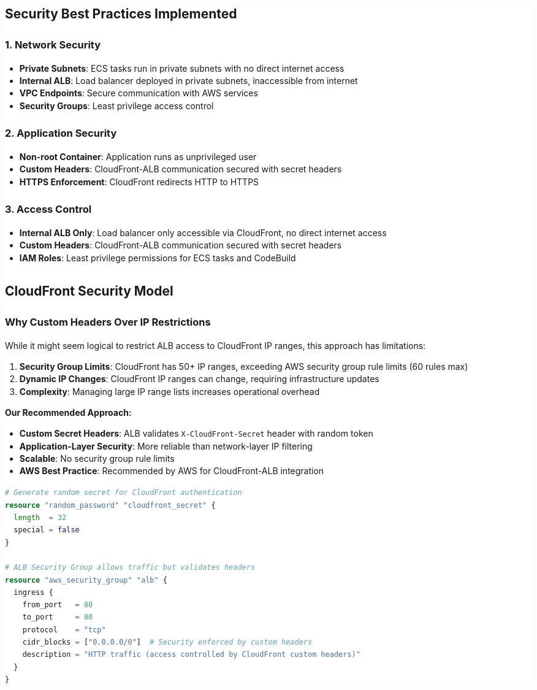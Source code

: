 ## Security Best Practices Implemented

### 1. Network Security

-   **Private Subnets**: ECS tasks run in private subnets with no direct internet access
-   **Internal ALB**: Load balancer deployed in private subnets, inaccessible from internet
-   **VPC Endpoints**: Secure communication with AWS services
-   **Security Groups**: Least privilege access control

### 2. Application Security

-   **Non-root Container**: Application runs as unprivileged user
-   **Custom Headers**: CloudFront-ALB communication secured with secret headers
-   **HTTPS Enforcement**: CloudFront redirects HTTP to HTTPS

### 3. Access Control

-   **Internal ALB Only**: Load balancer only accessible via CloudFront, no direct internet access
-   **Custom Headers**: CloudFront-ALB communication secured with secret headers
-   **IAM Roles**: Least privilege permissions for ECS tasks and CodeBuild

## CloudFront Security Model

### Why Custom Headers Over IP Restrictions

While it might seem logical to restrict ALB access to CloudFront IP ranges, this approach has limitations:

1. **Security Group Limits**: CloudFront has 50+ IP ranges, exceeding AWS security group rule limits (60 rules max)
2. **Dynamic IP Changes**: CloudFront IP ranges can change, requiring infrastructure updates
3. **Complexity**: Managing large IP range lists increases operational overhead

**Our Recommended Approach:**

-   **Custom Secret Headers**: ALB validates `X-CloudFront-Secret` header with random token
-   **Application-Layer Security**: More reliable than network-layer IP filtering
-   **Scalable**: No security group rule limits
-   **AWS Best Practice**: Recommended by AWS for CloudFront-ALB integration

```terraform
# Generate random secret for CloudFront authentication
resource "random_password" "cloudfront_secret" {
  length  = 32
  special = false
}

# ALB Security Group allows traffic but validates headers
resource "aws_security_group" "alb" {
  ingress {
    from_port   = 80
    to_port     = 80
    protocol    = "tcp"
    cidr_blocks = ["0.0.0.0/0"]  # Security enforced by custom headers
    description = "HTTP traffic (access controlled by CloudFront custom headers)"
  }
}
```
